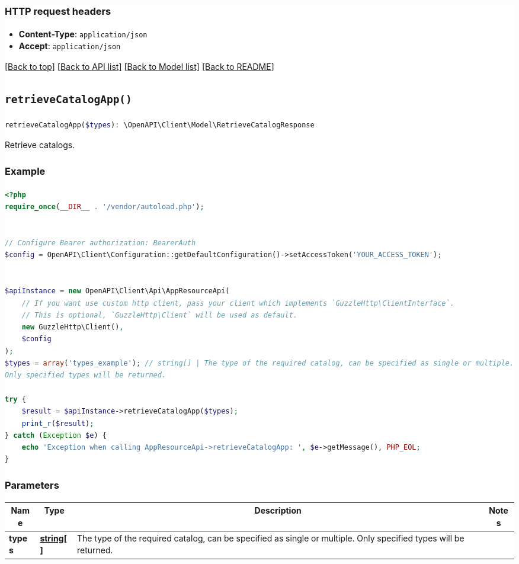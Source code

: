 ### HTTP request headers

- **Content-Type**: `application/json`
- **Accept**: `application/json`

[[Back to top]](#) [[Back to API list]](../../README.md#endpoints)
[[Back to Model list]](../../README.md#models)
[[Back to README]](../../README.md)

## `retrieveCatalogApp()`

```php
retrieveCatalogApp($types): \OpenAPI\Client\Model\RetrieveCatalogResponse
```

Retrieve catalogs.

### Example

```php
<?php
require_once(__DIR__ . '/vendor/autoload.php');


// Configure Bearer authorization: BearerAuth
$config = OpenAPI\Client\Configuration::getDefaultConfiguration()->setAccessToken('YOUR_ACCESS_TOKEN');


$apiInstance = new OpenAPI\Client\Api\AppResourceApi(
    // If you want use custom http client, pass your client which implements `GuzzleHttp\ClientInterface`.
    // This is optional, `GuzzleHttp\Client` will be used as default.
    new GuzzleHttp\Client(),
    $config
);
$types = array('types_example'); // string[] | The type of the required catalog, can be specified as single or multiple. Only specified types will be returned.

try {
    $result = $apiInstance->retrieveCatalogApp($types);
    print_r($result);
} catch (Exception $e) {
    echo 'Exception when calling AppResourceApi->retrieveCatalogApp: ', $e->getMessage(), PHP_EOL;
}
```

### Parameters

| Name | Type | Description  | Notes |
| ------------- | ------------- | ------------- | ------------- |
| **types** | [**string[]**](../Model/string.md)| The type of the required catalog, can be specified as single or multiple. Only specified types will be returned. | |
